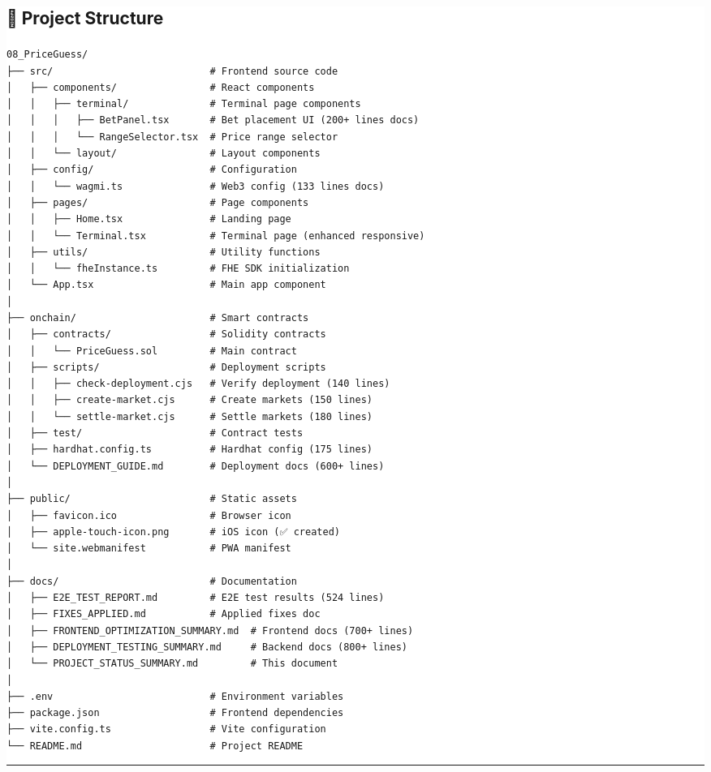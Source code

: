 
## 📁 Project Structure

```
08_PriceGuess/
├── src/                           # Frontend source code
│   ├── components/                # React components
│   │   ├── terminal/              # Terminal page components
│   │   │   ├── BetPanel.tsx       # Bet placement UI (200+ lines docs)
│   │   │   └── RangeSelector.tsx  # Price range selector
│   │   └── layout/                # Layout components
│   ├── config/                    # Configuration
│   │   └── wagmi.ts               # Web3 config (133 lines docs)
│   ├── pages/                     # Page components
│   │   ├── Home.tsx               # Landing page
│   │   └── Terminal.tsx           # Terminal page (enhanced responsive)
│   ├── utils/                     # Utility functions
│   │   └── fheInstance.ts         # FHE SDK initialization
│   └── App.tsx                    # Main app component
│
├── onchain/                       # Smart contracts
│   ├── contracts/                 # Solidity contracts
│   │   └── PriceGuess.sol         # Main contract
│   ├── scripts/                   # Deployment scripts
│   │   ├── check-deployment.cjs   # Verify deployment (140 lines)
│   │   ├── create-market.cjs      # Create markets (150 lines)
│   │   └── settle-market.cjs      # Settle markets (180 lines)
│   ├── test/                      # Contract tests
│   ├── hardhat.config.ts          # Hardhat config (175 lines)
│   └── DEPLOYMENT_GUIDE.md        # Deployment docs (600+ lines)
│
├── public/                        # Static assets
│   ├── favicon.ico                # Browser icon
│   ├── apple-touch-icon.png       # iOS icon (✅ created)
│   └── site.webmanifest           # PWA manifest
│
├── docs/                          # Documentation
│   ├── E2E_TEST_REPORT.md         # E2E test results (524 lines)
│   ├── FIXES_APPLIED.md           # Applied fixes doc
│   ├── FRONTEND_OPTIMIZATION_SUMMARY.md  # Frontend docs (700+ lines)
│   ├── DEPLOYMENT_TESTING_SUMMARY.md     # Backend docs (800+ lines)
│   └── PROJECT_STATUS_SUMMARY.md         # This document
│
├── .env                           # Environment variables
├── package.json                   # Frontend dependencies
├── vite.config.ts                 # Vite configuration
└── README.md                      # Project README

```

---
